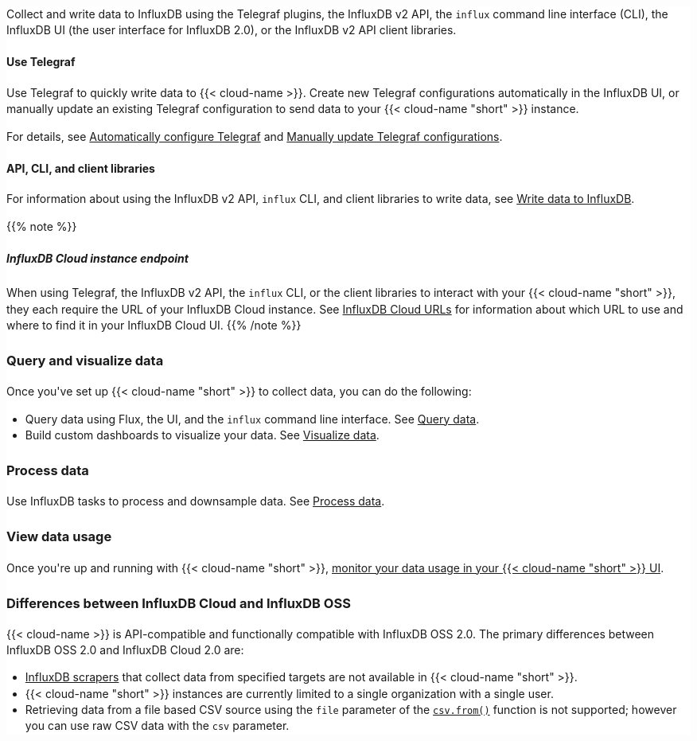 Collect and write data to InfluxDB using the Telegraf plugins, the InfluxDB v2 API, the `influx`
command line interface (CLI), the InfluxDB UI (the user interface for InfluxDB 2.0), or the InfluxDB v2 API client libraries.

#### Use Telegraf

Use Telegraf to quickly write data to {{< cloud-name >}}.
Create new Telegraf configurations automatically in the InfluxDB UI, or manually update an
existing Telegraf configuration to send data to your {{< cloud-name "short" >}} instance.

For details, see [Automatically configure Telegraf](/v2.0/write-data/use-telegraf/auto-config/#create-a-telegraf-configuration)
and [Manually update Telegraf configurations](/v2.0/write-data/use-telegraf/manual-config/).

#### API, CLI, and client libraries

For information about using the InfluxDB v2 API, `influx` CLI, and client libraries to write data,
see [Write data to InfluxDB](/v2.0/write-data/).

{{% note %}}
##### InfluxDB Cloud instance endpoint
When using Telegraf, the InfluxDB v2 API, the `influx` CLI, or the client libraries
to interact with your {{< cloud-name "short" >}}, they each require the URL of your
InfluxDB Cloud instance.
See [InfluxDB Cloud URLs](/v2.0/cloud/urls/) for information about which URL to use
and where to find it in your InfluxDB Cloud UI.
{{% /note %}}

### Query and visualize data

Once you've set up {{< cloud-name "short" >}} to collect data, you can do the following:

- Query data using Flux, the UI, and the `influx` command line interface.
  See [Query data](/v2.0/query-data/).
- Build custom dashboards to visualize your data.
  See [Visualize data](/v2.0/visualize-data/).

### Process data

Use InfluxDB tasks to process and downsample data. See [Process data](/v2.0/process-data/).

### View data usage

Once you're up and running with {{< cloud-name "short" >}}, [monitor your data usage in
your {{< cloud-name "short" >}} UI](/v2.0/cloud/account-management/data-usage/).

### Differences between InfluxDB Cloud and InfluxDB OSS

{{< cloud-name >}} is API-compatible and functionally compatible with InfluxDB OSS 2.0.
The primary differences between InfluxDB OSS 2.0 and InfluxDB Cloud 2.0 are:

- [InfluxDB scrapers](/v2.0/write-data/scrape-data/) that collect data from specified
  targets are not available in {{< cloud-name "short" >}}.
- {{< cloud-name "short" >}} instances are currently limited to a single organization with a single user.
- Retrieving data from a file based CSV source using the `file` parameter of the
  [`csv.from()`](/v2.0/reference/flux/functions/csv/from) function is not supported;
  however you can use raw CSV data with the `csv` parameter.
